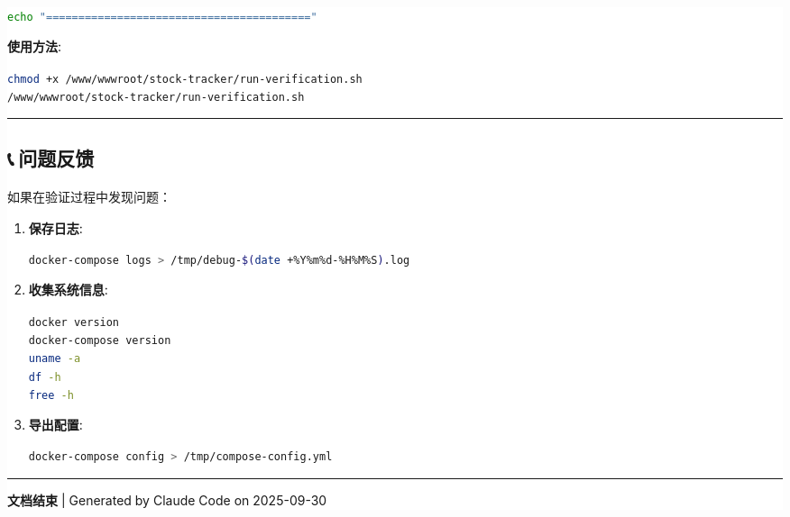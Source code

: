 ```bash
echo "========================================="
```

**使用方法**:
```bash
chmod +x /www/wwwroot/stock-tracker/run-verification.sh
/www/wwwroot/stock-tracker/run-verification.sh
```

---

## 📞 问题反馈

如果在验证过程中发现问题：

1. **保存日志**:
   ```bash
   docker-compose logs > /tmp/debug-$(date +%Y%m%d-%H%M%S).log
   ```

2. **收集系统信息**:
   ```bash
   docker version
   docker-compose version
   uname -a
   df -h
   free -h
   ```

3. **导出配置**:
   ```bash
   docker-compose config > /tmp/compose-config.yml
   ```

---

**文档结束** | Generated by Claude Code on 2025-09-30